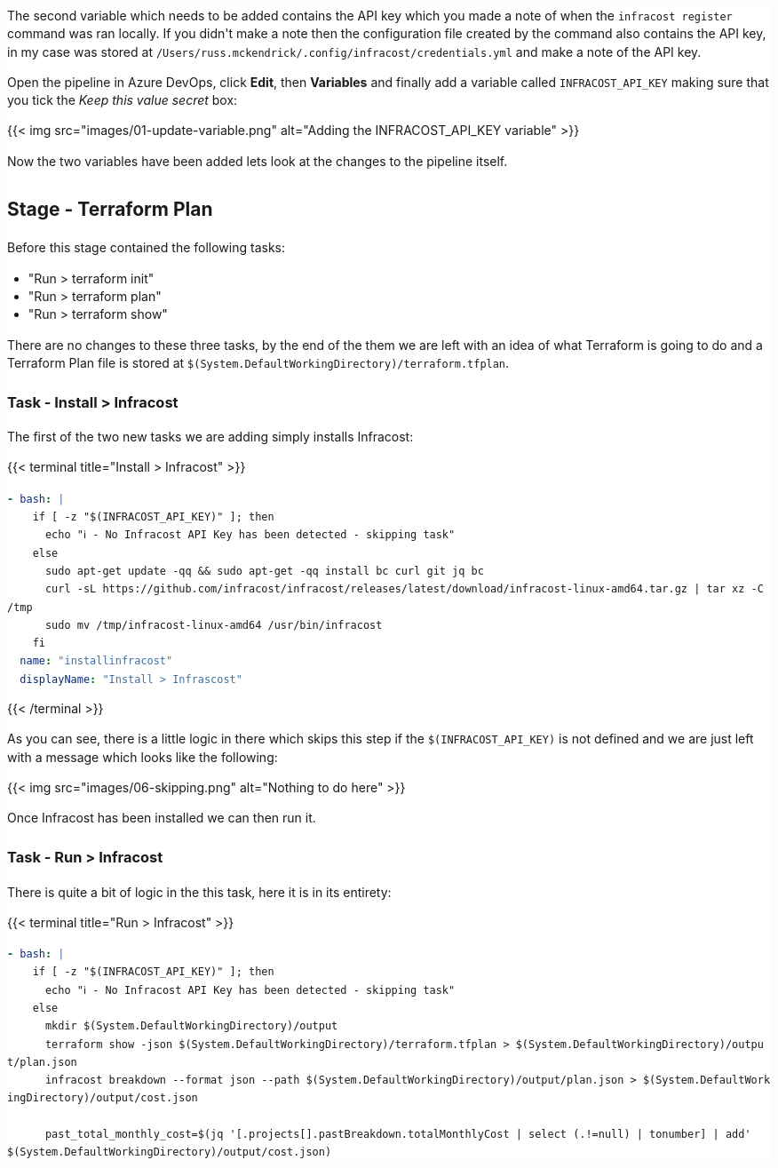The second variable which needs to be added contains the API key which you made a note of when the `infracost register` command was ran locally. If you didn't make a note then the configuration file created by the command also contains the API key, in my case was stored at `/Users/russ.mckendrick/.config/infracost/credentials.yml` and make a note of the API key.

Open the pipeline in Azure DevOps, click **Edit**, then **Variables** and finally add a variable called `INFRACOST_API_KEY` making sure that you tick the *Keep this value secret* box:

{{< img src="images/01-update-variable.png" alt="Adding the INFRACOST_API_KEY variable" >}}

Now the two variables have been added lets look at the changes to the pipeline itself.

## Stage - Terraform Plan

Before this stage contained the following tasks:

- "Run > terraform init"
- "Run > terraform plan"
- "Run > terraform show"

There are no changes to these three tasks, by the end of the them we are left with an idea of what Terraform is going to do and a Terraform Plan file is stored at `$(System.DefaultWorkingDirectory)/terraform.tfplan`. 

### Task - Install > Infracost

The first of the two new tasks we are adding simply installs Infracost:

{{< terminal title="Install > Infracost" >}}
``` yaml
- bash: |
    if [ -z "$(INFRACOST_API_KEY)" ]; then
      echo "ℹ️ - No Infracost API Key has been detected - skipping task"
    else
      sudo apt-get update -qq && sudo apt-get -qq install bc curl git jq bc
      curl -sL https://github.com/infracost/infracost/releases/latest/download/infracost-linux-amd64.tar.gz | tar xz -C /tmp
      sudo mv /tmp/infracost-linux-amd64 /usr/bin/infracost
    fi
  name: "installinfracost"
  displayName: "Install > Infrascost"
```
{{< /terminal >}}

As you can see, there is a little logic in there which skips this step if the `$(INFRACOST_API_KEY)` is not defined and we are just left with a message which looks like the following:

{{< img src="images/06-skipping.png" alt="Nothing to do here" >}}

Once Infracost has been installed we can then run it.

### Task - Run > Infracost

There is quite a bit of logic in the this task, here it is in its entirety:

{{< terminal title="Run > Infracost" >}}
``` yaml
- bash: |
    if [ -z "$(INFRACOST_API_KEY)" ]; then
      echo "ℹ️ - No Infracost API Key has been detected - skipping task"
    else
      mkdir $(System.DefaultWorkingDirectory)/output
      terraform show -json $(System.DefaultWorkingDirectory)/terraform.tfplan > $(System.DefaultWorkingDirectory)/output/plan.json
      infracost breakdown --format json --path $(System.DefaultWorkingDirectory)/output/plan.json > $(System.DefaultWorkingDirectory)/output/cost.json

      past_total_monthly_cost=$(jq '[.projects[].pastBreakdown.totalMonthlyCost | select (.!=null) | tonumber] | add' $(System.DefaultWorkingDirectory)/output/cost.json)
```